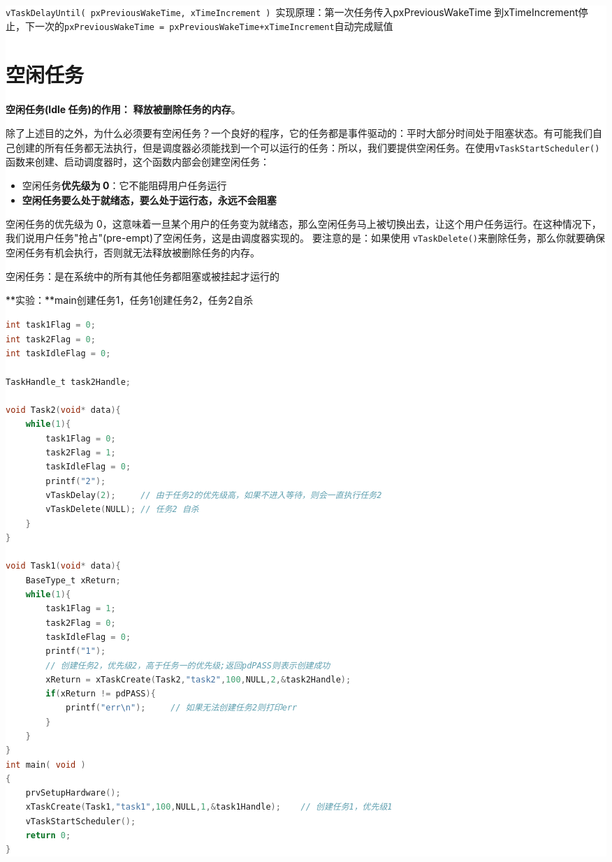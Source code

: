 `vTaskDelayUntil( pxPreviousWakeTime, xTimeIncrement ) `实现原理：第一次任务传入pxPreviousWakeTime 到xTimeIncrement停止，下一次的`pxPreviousWakeTime = pxPreviousWakeTime+xTimeIncrement`自动完成赋值





# 空闲任务

**空闲任务(Idle 任务)的作用：** **释放被删除任务的内存**。

除了上述目的之外，为什么必须要有空闲任务？一个良好的程序，它的任务都是事件驱动的：平时大部分时间处于阻塞状态。有可能我们自己创建的所有任务都无法执行，但是调度器必须能找到一个可以运行的任务：所以，我们要提供空闲任务。在使用`vTaskStartScheduler()`函数来创建、启动调度器时，这个函数内部会创建空闲任务：

* 空闲任务**优先级为 0**：它不能阻碍用户任务运行
* **空闲任务要么处于就绪态，要么处于运行态，永远不会阻塞**

空闲任务的优先级为 0，这意味着一旦某个用户的任务变为就绪态，那么空闲任务马上被切换出去，让这个用户任务运行。在这种情况下，我们说用户任务"抢占"(pre-empt)了空闲任务，这是由调度器实现的。
要注意的是：如果使用 `vTaskDelete()`来删除任务，那么你就要确保空闲任务有机会执行，否则就无法释放被删除任务的内存。

空闲任务：是在系统中的所有其他任务都阻塞或被挂起才运行的



**实验：**main创建任务1，任务1创建任务2，任务2自杀

````c
int task1Flag = 0;
int task2Flag = 0;
int taskIdleFlag = 0;

TaskHandle_t task2Handle;

void Task2(void* data){
	while(1){
		task1Flag = 0;
		task2Flag = 1;
		taskIdleFlag = 0;
		printf("2");
		vTaskDelay(2);     // 由于任务2的优先级高，如果不进入等待，则会一直执行任务2
		vTaskDelete(NULL); // 任务2 自杀
	}
}

void Task1(void* data){
	BaseType_t xReturn;
	while(1){	
		task1Flag = 1;
		task2Flag = 0;
		taskIdleFlag = 0;
		printf("1");
        // 创建任务2，优先级2，高于任务一的优先级;返回pdPASS则表示创建成功
		xReturn = xTaskCreate(Task2,"task2",100,NULL,2,&task2Handle);  
		if(xReturn != pdPASS){   
			printf("err\n");     // 如果无法创建任务2则打印err
		}
	}
}
int main( void )
{
	prvSetupHardware();
	xTaskCreate(Task1,"task1",100,NULL,1,&task1Handle);    // 创建任务1，优先级1
	vTaskStartScheduler();
	return 0;
}
````
